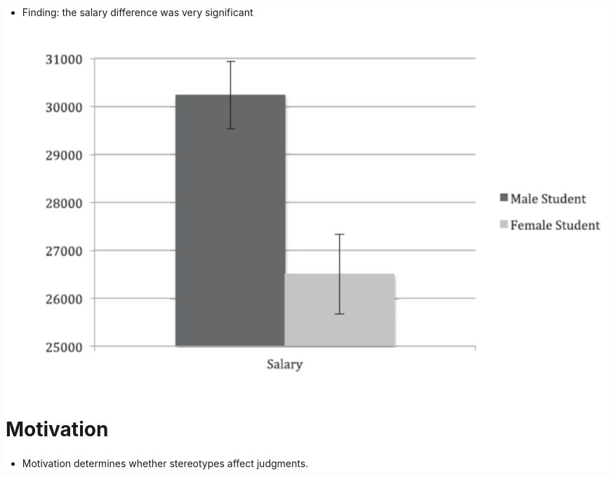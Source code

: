 
  

- Finding: the salary difference was very significant
    
    ![Untitled 8 129.png](../../attachments/Untitled%208%20129.png)
    

  

# Motivation

- Motivation determines whether stereotypes affect judgments.
